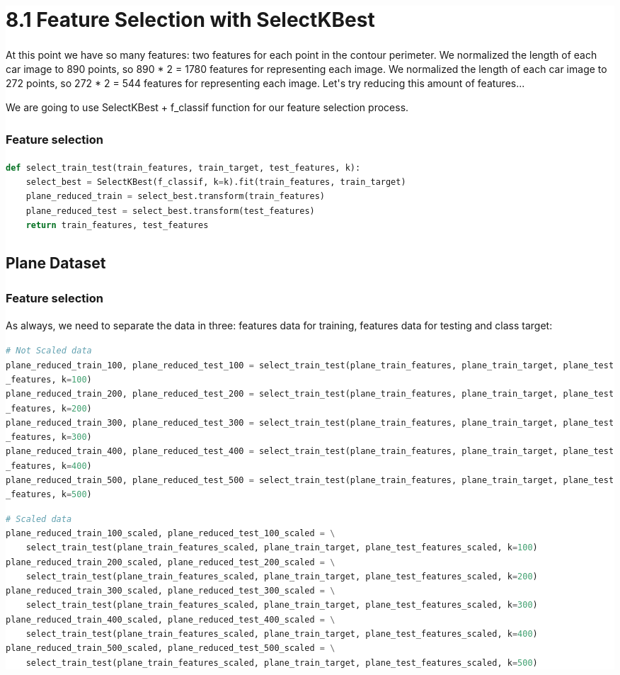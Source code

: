 # 8.1 Feature Selection with SelectKBest

At this point we have so many features: two features for each point in the contour perimeter. We normalized the length of each car image to 890 points, so 890 * 2 = 1780 features for representing each image. We normalized the length of each car image to 272 points, so 272 * 2 = 544 features for representing each image. Let's try reducing this amount of features...

We are going to use SelectKBest + f_classif function for our feature selection process.

### Feature selection


```python
def select_train_test(train_features, train_target, test_features, k):
    select_best = SelectKBest(f_classif, k=k).fit(train_features, train_target)
    plane_reduced_train = select_best.transform(train_features)
    plane_reduced_test = select_best.transform(test_features)
    return train_features, test_features
```

## Plane Dataset

### Feature selection

As always, we need to separate the data in three: features data for training, features data for testing and class target:


```python
# Not Scaled data
plane_reduced_train_100, plane_reduced_test_100 = select_train_test(plane_train_features, plane_train_target, plane_test_features, k=100)
plane_reduced_train_200, plane_reduced_test_200 = select_train_test(plane_train_features, plane_train_target, plane_test_features, k=200)
plane_reduced_train_300, plane_reduced_test_300 = select_train_test(plane_train_features, plane_train_target, plane_test_features, k=300)
plane_reduced_train_400, plane_reduced_test_400 = select_train_test(plane_train_features, plane_train_target, plane_test_features, k=400)
plane_reduced_train_500, plane_reduced_test_500 = select_train_test(plane_train_features, plane_train_target, plane_test_features, k=500)
```


```python
# Scaled data
plane_reduced_train_100_scaled, plane_reduced_test_100_scaled = \
    select_train_test(plane_train_features_scaled, plane_train_target, plane_test_features_scaled, k=100)
plane_reduced_train_200_scaled, plane_reduced_test_200_scaled = \
    select_train_test(plane_train_features_scaled, plane_train_target, plane_test_features_scaled, k=200)
plane_reduced_train_300_scaled, plane_reduced_test_300_scaled = \
    select_train_test(plane_train_features_scaled, plane_train_target, plane_test_features_scaled, k=300)
plane_reduced_train_400_scaled, plane_reduced_test_400_scaled = \
    select_train_test(plane_train_features_scaled, plane_train_target, plane_test_features_scaled, k=400)
plane_reduced_train_500_scaled, plane_reduced_test_500_scaled = \
    select_train_test(plane_train_features_scaled, plane_train_target, plane_test_features_scaled, k=500)
```

